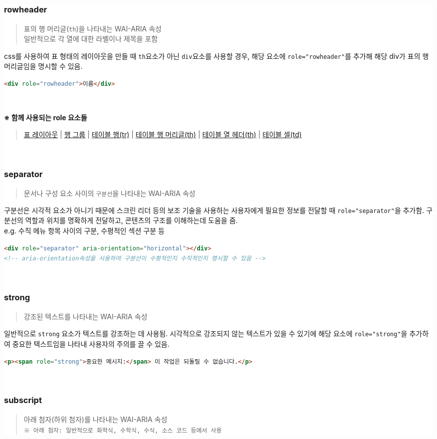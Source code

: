### rowheader
> 표의 행 머리글(```th```)을 나타내는 WAI-ARIA 속성 <br/>
> 일반적으로 각 열에 대한 라벨이나 제목을 포함

css를 사용하여 표 형태의 레이아웃을 만들 때 ```th```요소가 아닌 ```div```요소를 사용할 경우, 해당 요소에 ```role="rowheader"```를 추가해 해당 div가 표의 행 머리글임을 명시할 수 있음.

```html
<div role="rowheader">이름</div>
```

<br/>

**※ 함께 사용되는 role 요소들** <br/>
> [표 레이아웃](https://github.com/hiro961227/Dev-Docs/blob/main/Study-Docs/accessibility/Role.md#table) | 
[행 그룹](https://github.com/hiro961227/Dev-Docs/blob/main/Study-Docs/accessibility/Role.md#rowgroup) | 
[테이블 행(tr)](https://github.com/hiro961227/Dev-Docs/blob/main/Study-Docs/accessibility/Role.md#row) | 
[테이블 행 머리글(th)](https://github.com/hiro961227/Dev-Docs/blob/main/Study-Docs/accessibility/Role.md#rowheader) | 
[테이블 열 헤더(th)](https://github.com/hiro961227/Dev-Docs/blob/main/Study-Docs/accessibility/Role.md#columnheader) | 
[테이블 셀(td)](https://github.com/hiro961227/Dev-Docs/blob/main/Study-Docs/accessibility/Role.md#cell)


<br/>

### separator 
> 문서나 구성 요소 사이의 ```구분선```을 나타내는 WAI-ARIA 속성

구분선은 시각적 요소가 아니기 때문에 스크린 리더 등의 보조 기술을 사용하는 사용자에게 필요한 정보를 전달할 때 ```role="separator"```을 추가함. 구분선의 역할과 위치를 명확하게 전달하고, 콘텐츠의 구조를 이해하는데 도움을 줌. <br/>
e.g. 수직 메뉴 항목 사이의 구분, 수평적인 섹션 구분 등

```html
<div role="separator" aria-orientation="horizontal"></div>
<!-- aria-orientation속성을 사용하여 구분선이 수평적인지 수직적인지 명시할 수 있음 -->
```


<br/>

### strong
> 강조된 텍스트를 나타내는 WAI-ARIA 속성

일반적으로 ```strong``` 요소가 텍스트를 강조하는 데 사용됨. 시각적으로 강조되지 않는 텍스트가 있을 수 있기에 해당 요소에 ```role="strong"```을 추가하여 중요한 텍스트임을 나타내 사용자의 주의를 끌 수 있음.

```html
<p><span role="strong">중요한 메시지:</span> 이 작업은 되돌릴 수 없습니다.</p>
```


<br/>

### subscript
> 아래 첨자(하위 첨자)를 나타내는 WAI-ARIA 속성 <br/>
> ```※ 아래 첨자: 일반적으로 화학식, 수학식, 수식, 소스 코드 등에서 사용```
